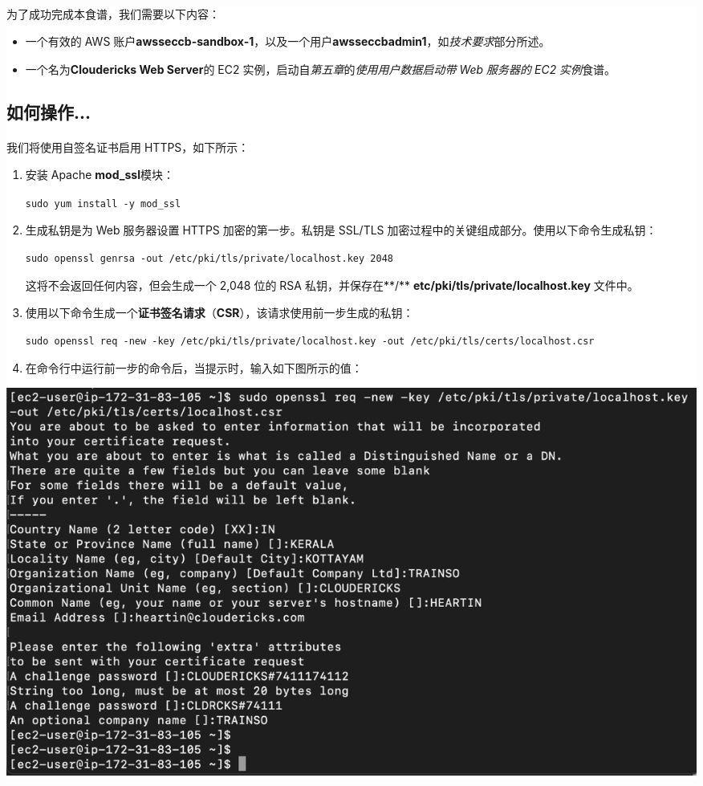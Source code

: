 为了成功完成本食谱，我们需要以下内容：

+   一个有效的 AWS 账户**awsseccb-sandbox-1**，以及一个用户**awsseccbadmin1**，如*技术要求*部分所述。

+   一个名为**Cloudericks Web Server**的 EC2 实例，启动自*第五章*的*使用用户数据启动带 Web 服务器的 EC2 实例*食谱。

## 如何操作...

我们将使用自签名证书启用 HTTPS，如下所示：

1.  安装 Apache **mod_ssl**模块：

    ```
    sudo yum install -y mod_ssl
    ```

1.  生成私钥是为 Web 服务器设置 HTTPS 加密的第一步。私钥是 SSL/TLS 加密过程中的关键组成部分。使用以下命令生成私钥：

    ```
    sudo openssl genrsa -out /etc/pki/tls/private/localhost.key 2048
    ```

    这将不会返回任何内容，但会生成一个 2,048 位的 RSA 私钥，并保存在**/** **etc/pki/tls/private/localhost.key** 文件中。

1.  使用以下命令生成一个**证书签名请求**（**CSR**），该请求使用前一步生成的私钥：

    ```
    sudo openssl req -new -key /etc/pki/tls/private/localhost.key -out /etc/pki/tls/certs/localhost.csr
    ```

1.  在命令行中运行前一步的命令后，当提示时，输入如下图所示的值：

![图 6.1 – 证书签名请求](img/B21384_06_1.jpg)
